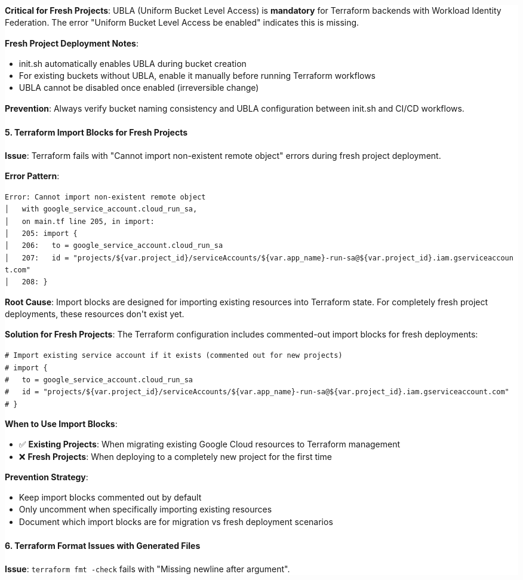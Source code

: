 **Critical for Fresh Projects**: UBLA (Uniform Bucket Level Access) is **mandatory** for Terraform backends with Workload Identity Federation. The error "Uniform Bucket Level Access be enabled" indicates this is missing.

**Fresh Project Deployment Notes**:
- init.sh automatically enables UBLA during bucket creation
- For existing buckets without UBLA, enable it manually before running Terraform workflows
- UBLA cannot be disabled once enabled (irreversible change)

**Prevention**: Always verify bucket naming consistency and UBLA configuration between init.sh and CI/CD workflows.

#### 5. Terraform Import Blocks for Fresh Projects

**Issue**: Terraform fails with "Cannot import non-existent remote object" errors during fresh project deployment.

**Error Pattern**:
```
Error: Cannot import non-existent remote object
│   with google_service_account.cloud_run_sa,
│   on main.tf line 205, in import:
│   205: import {
│   206:   to = google_service_account.cloud_run_sa
│   207:   id = "projects/${var.project_id}/serviceAccounts/${var.app_name}-run-sa@${var.project_id}.iam.gserviceaccount.com"
│   208: }
```

**Root Cause**: Import blocks are designed for importing existing resources into Terraform state. For completely fresh project deployments, these resources don't exist yet.

**Solution for Fresh Projects**:
The Terraform configuration includes commented-out import blocks for fresh deployments:
```hcl
# Import existing service account if it exists (commented out for new projects)
# import {
#   to = google_service_account.cloud_run_sa
#   id = "projects/${var.project_id}/serviceAccounts/${var.app_name}-run-sa@${var.project_id}.iam.gserviceaccount.com"
# }
```

**When to Use Import Blocks**:
- ✅ **Existing Projects**: When migrating existing Google Cloud resources to Terraform management
- ❌ **Fresh Projects**: When deploying to a completely new project for the first time

**Prevention Strategy**:
- Keep import blocks commented out by default
- Only uncomment when specifically importing existing resources
- Document which import blocks are for migration vs fresh deployment scenarios

#### 6. Terraform Format Issues with Generated Files

**Issue**: `terraform fmt -check` fails with "Missing newline after argument".
